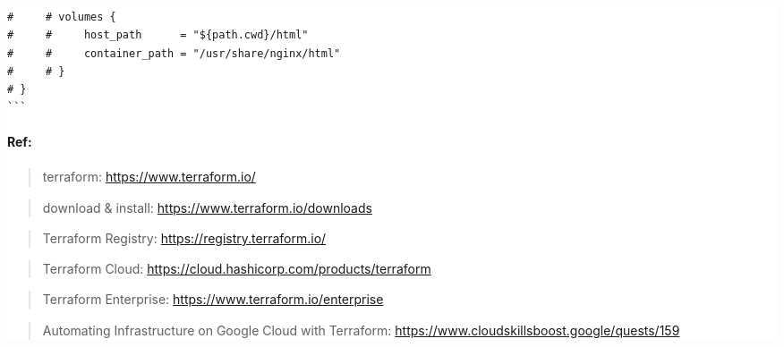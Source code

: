     #     # volumes {
    #     #     host_path      = "${path.cwd}/html"
    #     #     container_path = "/usr/share/nginx/html"
    #     # }
    # }
    ```  

#### Ref:
> terraform: https://www.terraform.io/

> download & install: https://www.terraform.io/downloads

> Terraform Registry: https://registry.terraform.io/

> Terraform Cloud: https://cloud.hashicorp.com/products/terraform

> Terraform Enterprise: https://www.terraform.io/enterprise

> Automating Infrastructure on Google Cloud with Terraform: https://www.cloudskillsboost.google/quests/159